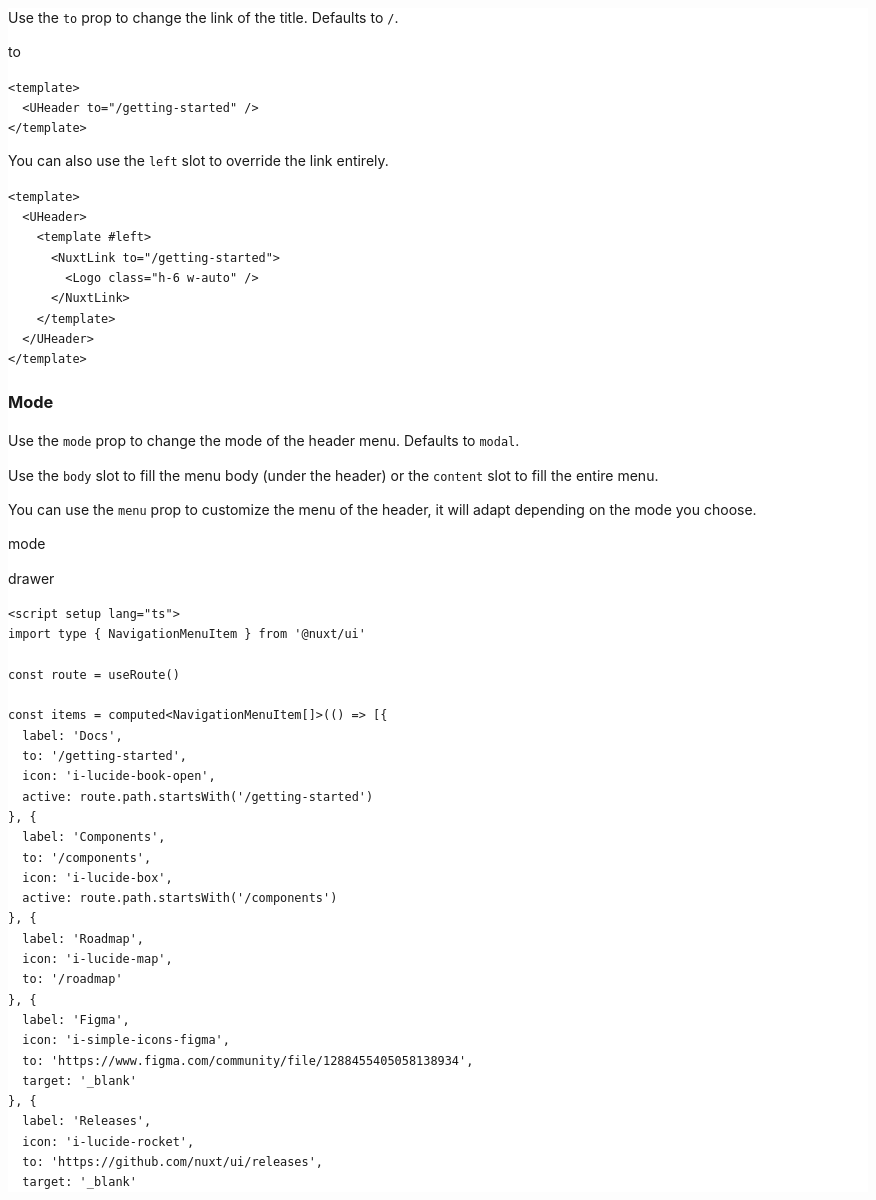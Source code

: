 Use the `to` prop to change the link of the title. Defaults to `/`.

to

    
    
    <template>
      <UHeader to="/getting-started" />
    </template>
    

You can also use the `left` slot to override the link entirely.

    
    
    <template>
      <UHeader>
        <template #left>
          <NuxtLink to="/getting-started">
            <Logo class="h-6 w-auto" />
          </NuxtLink>
        </template>
      </UHeader>
    </template>
    

### Mode

Use the `mode` prop to change the mode of the header menu. Defaults to
`modal`.

Use the `body` slot to fill the menu body (under the header) or the `content`
slot to fill the entire menu.

You can use the `menu` prop to customize the menu of the header, it will adapt
depending on the mode you choose.

mode

drawer

    
    
    <script setup lang="ts">
    import type { NavigationMenuItem } from '@nuxt/ui'
    
    const route = useRoute()
    
    const items = computed<NavigationMenuItem[]>(() => [{
      label: 'Docs',
      to: '/getting-started',
      icon: 'i-lucide-book-open',
      active: route.path.startsWith('/getting-started')
    }, {
      label: 'Components',
      to: '/components',
      icon: 'i-lucide-box',
      active: route.path.startsWith('/components')
    }, {
      label: 'Roadmap',
      icon: 'i-lucide-map',
      to: '/roadmap'
    }, {
      label: 'Figma',
      icon: 'i-simple-icons-figma',
      to: 'https://www.figma.com/community/file/1288455405058138934',
      target: '_blank'
    }, {
      label: 'Releases',
      icon: 'i-lucide-rocket',
      to: 'https://github.com/nuxt/ui/releases',
      target: '_blank'